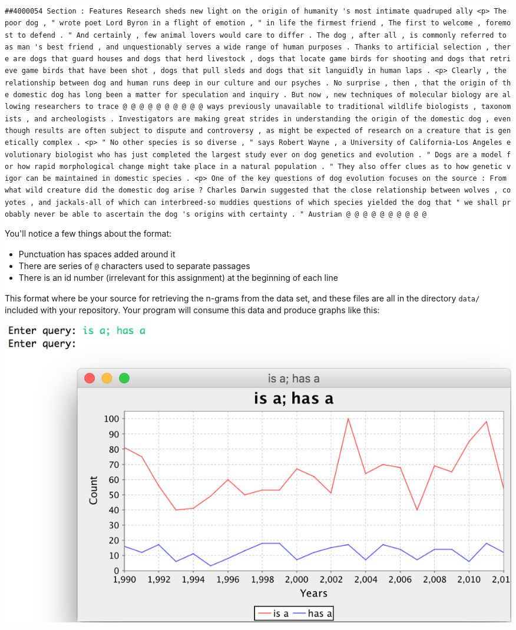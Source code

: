 ```
##4000054 Section : Features Research sheds new light on the origin of humanity 's most intimate quadruped ally <p> The poor dog , " wrote poet Lord Byron in a flight of emotion , " in life the firmest friend , The first to welcome , foremost to defend . " And certainly , few animal lovers would care to differ . The dog , after all , is commonly referred to as man 's best friend , and unquestionably serves a wide range of human purposes . Thanks to artificial selection , there are dogs that guard houses and dogs that herd livestock , dogs that locate game birds for shooting and dogs that retrieve game birds that have been shot , dogs that pull sleds and dogs that sit languidly in human laps . <p> Clearly , the relationship between dog and human runs deep in our culture and our psyches . No surprise , then , that the origin of the domestic dog has long been a matter for speculation and inquiry . But now , new techniques of molecular biology are allowing researchers to trace @ @ @ @ @ @ @ @ @ @ ways previously unavailable to traditional wildlife biologists , taxonomists , and archeologists . Investigators are making great strides in understanding the origin of the domestic dog , even though results are often subject to dispute and controversy , as might be expected of research on a creature that is genetically complex . <p> " No other species is so diverse , " says Robert Wayne , a University of California-Los Angeles evolutionary biologist who has just completed the largest study ever on dog genetics and evolution . " Dogs are a model for how rapid morphological change might take place in a natural population . " They also offer clues as to how genetic vigor can be maintained in domestic species . <p> One of the key questions of dog evolution focuses on the source : From what wild creature did the domestic dog arise ? Charles Darwin suggested that the close relationship between wolves , coyotes , and jackals-all of which can interbreed-so muddies questions of which species yielded the dog that " we shall probably never be able to ascertain the dog 's origins with certainty . " Austrian @ @ @ @ @ @ @ @ @ @ 
```

You'll notice a few things about the format:

- Punctuation has spaces added around it
- There are series of `@` characters used to separate passages
- There is an id number (irrelevant for this assignment) at the beginning of each line

This format where be your source for retrieving the n-grams from the data
set, and these files are all in the directory `data/` included with your
repository.  Your program will consume this data and produce graphs like
this:

<img src="./screenshot.png" width="100%">
